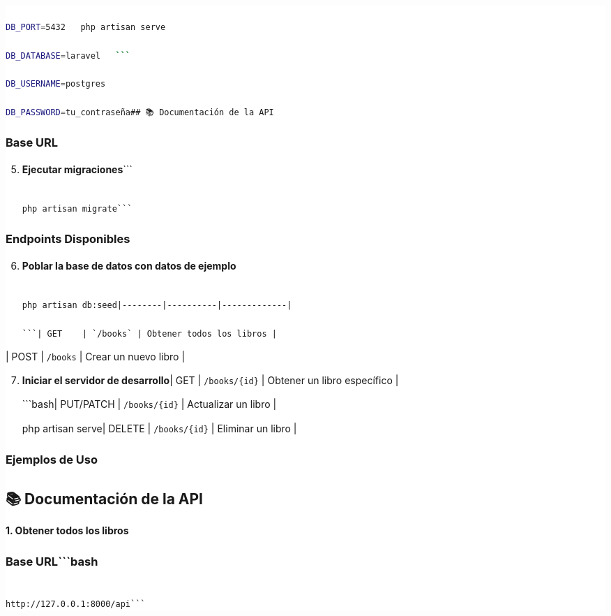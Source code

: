    ```bash   php artisan migrate

   DB_PORT=5432   php artisan serve

   DB_DATABASE=laravel   ```

   DB_USERNAME=postgres

   DB_PASSWORD=tu_contraseña## 📚 Documentación de la API

   ```

### Base URL

5. **Ejecutar migraciones**```

   ```bashhttp://127.0.0.1:8000/api

   php artisan migrate```

   ```

### Endpoints Disponibles

6. **Poblar la base de datos con datos de ejemplo**

   ```bash| Método | Endpoint | Descripción |

   php artisan db:seed|--------|----------|-------------|

   ```| GET    | `/books` | Obtener todos los libros |

| POST   | `/books` | Crear un nuevo libro |

7. **Iniciar el servidor de desarrollo**| GET    | `/books/{id}` | Obtener un libro específico |

   ```bash| PUT/PATCH | `/books/{id}` | Actualizar un libro |

   php artisan serve| DELETE | `/books/{id}` | Eliminar un libro |

   ```

### Ejemplos de Uso

## 📚 Documentación de la API

#### 1. Obtener todos los libros

### Base URL```bash

```curl -X GET http://127.0.0.1:8000/api/books

http://127.0.0.1:8000/api```

```
